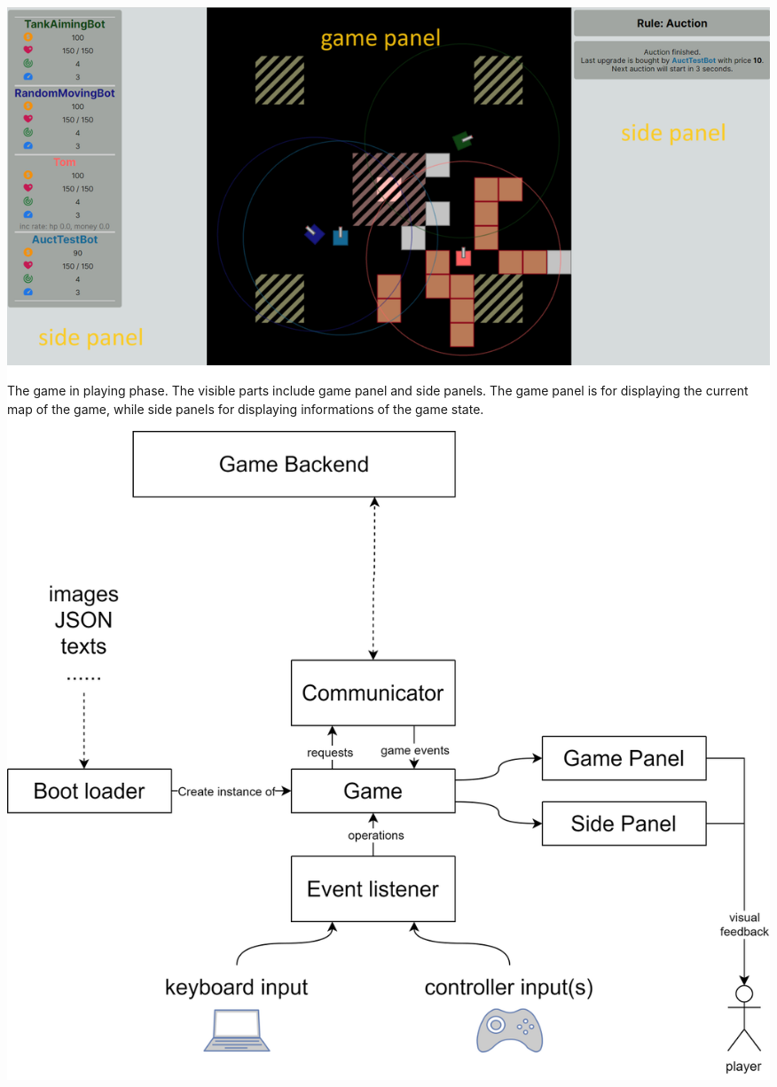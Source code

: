 ![The game in playing phase. The visible parts include game panel and side panels. The game panel is for displaying the current map of the game, while side panels for displaying informations of the game state.](Screenshot_2024-02-05_195743.png)

The game in playing phase. The visible parts include game panel and side panels. The game panel is for displaying the current map of the game, while side panels for displaying informations of the game state.

![Simplified structure of the GUI](Untitled_Diagram.drawio.svg)
